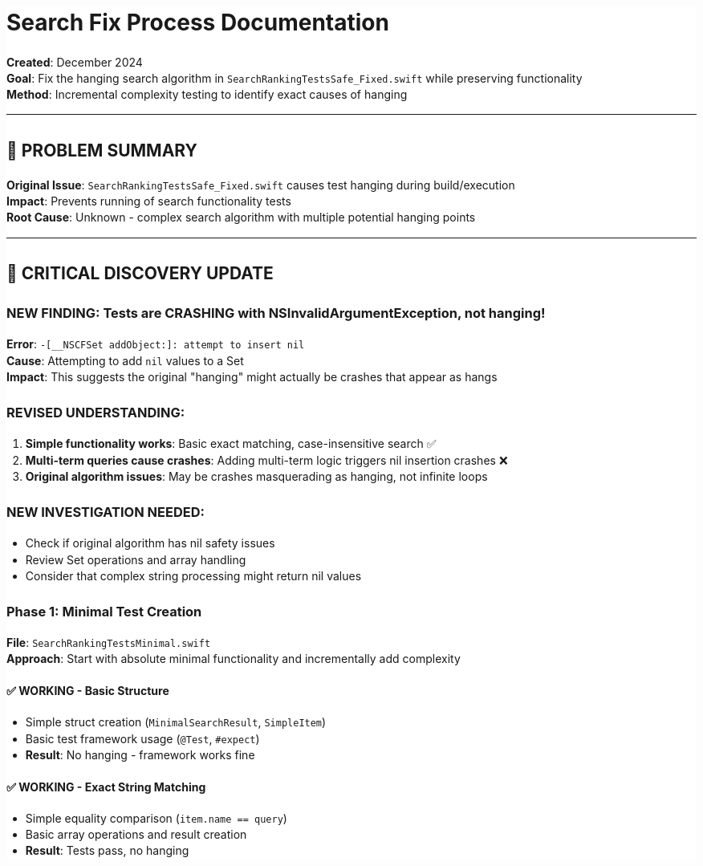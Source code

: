 # Search Fix Process Documentation

**Created**: December 2024  
**Goal**: Fix the hanging search algorithm in `SearchRankingTestsSafe_Fixed.swift` while preserving functionality  
**Method**: Incremental complexity testing to identify exact causes of hanging

---

## 🚨 PROBLEM SUMMARY

**Original Issue**: `SearchRankingTestsSafe_Fixed.swift` causes test hanging during build/execution  
**Impact**: Prevents running of search functionality tests  
**Root Cause**: Unknown - complex search algorithm with multiple potential hanging points

---

## 🚨 CRITICAL DISCOVERY UPDATE

### **NEW FINDING**: Tests are CRASHING with NSInvalidArgumentException, not hanging!

**Error**: `-[__NSCFSet addObject:]: attempt to insert nil`  
**Cause**: Attempting to add `nil` values to a Set  
**Impact**: This suggests the original "hanging" might actually be crashes that appear as hangs

### **REVISED UNDERSTANDING**:
1. **Simple functionality works**: Basic exact matching, case-insensitive search ✅
2. **Multi-term queries cause crashes**: Adding multi-term logic triggers nil insertion crashes ❌
3. **Original algorithm issues**: May be crashes masquerading as hanging, not infinite loops

### **NEW INVESTIGATION NEEDED**:
- Check if original algorithm has nil safety issues
- Review Set operations and array handling
- Consider that complex string processing might return nil values

### Phase 1: Minimal Test Creation
**File**: `SearchRankingTestsMinimal.swift`  
**Approach**: Start with absolute minimal functionality and incrementally add complexity

#### ✅ WORKING - Basic Structure
- Simple struct creation (`MinimalSearchResult`, `SimpleItem`)
- Basic test framework usage (`@Test`, `#expect`)
- **Result**: No hanging - framework works fine

#### ✅ WORKING - Exact String Matching  
- Simple equality comparison (`item.name == query`)
- Basic array operations and result creation
- **Result**: Tests pass, no hanging
